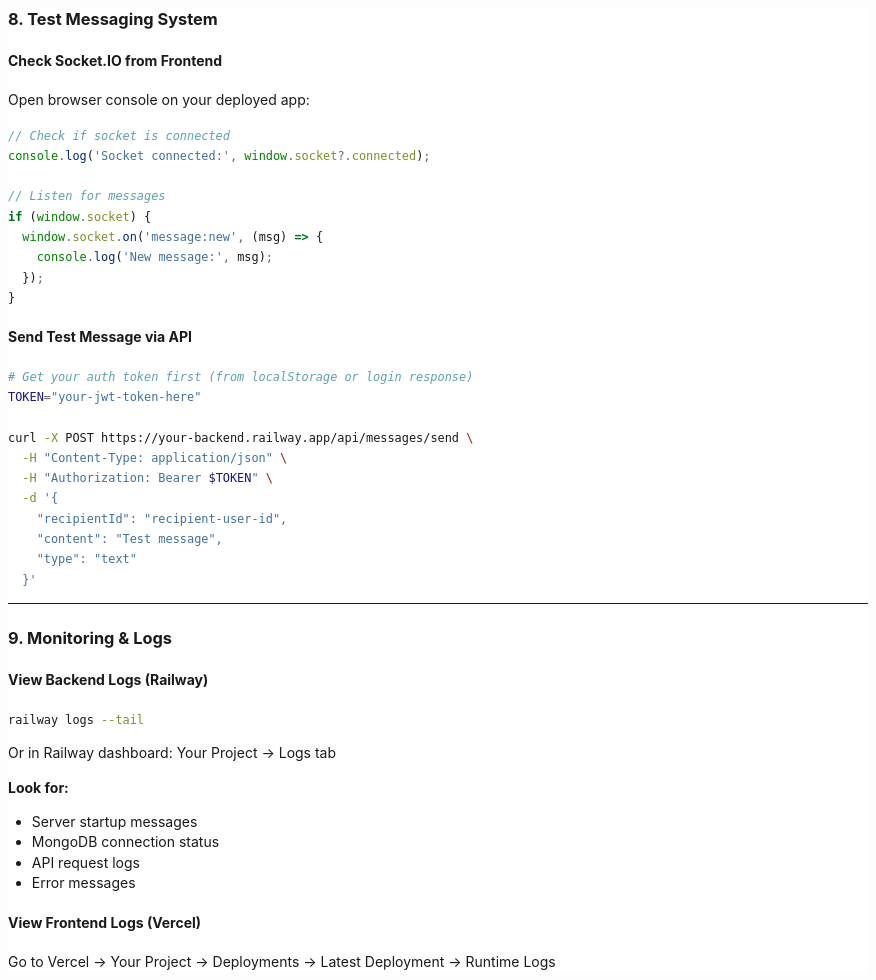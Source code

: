 ### 8. Test Messaging System

#### Check Socket.IO from Frontend

Open browser console on your deployed app:

```javascript
// Check if socket is connected
console.log('Socket connected:', window.socket?.connected);

// Listen for messages
if (window.socket) {
  window.socket.on('message:new', (msg) => {
    console.log('New message:', msg);
  });
}
```

#### Send Test Message via API

```bash
# Get your auth token first (from localStorage or login response)
TOKEN="your-jwt-token-here"

curl -X POST https://your-backend.railway.app/api/messages/send \
  -H "Content-Type: application/json" \
  -H "Authorization: Bearer $TOKEN" \
  -d '{
    "recipientId": "recipient-user-id",
    "content": "Test message",
    "type": "text"
  }'
```

---

### 9. Monitoring & Logs

#### View Backend Logs (Railway)
```bash
railway logs --tail
```

Or in Railway dashboard: Your Project → Logs tab

**Look for:**
- Server startup messages
- MongoDB connection status
- API request logs
- Error messages

#### View Frontend Logs (Vercel)
Go to Vercel → Your Project → Deployments → Latest Deployment → Runtime Logs
